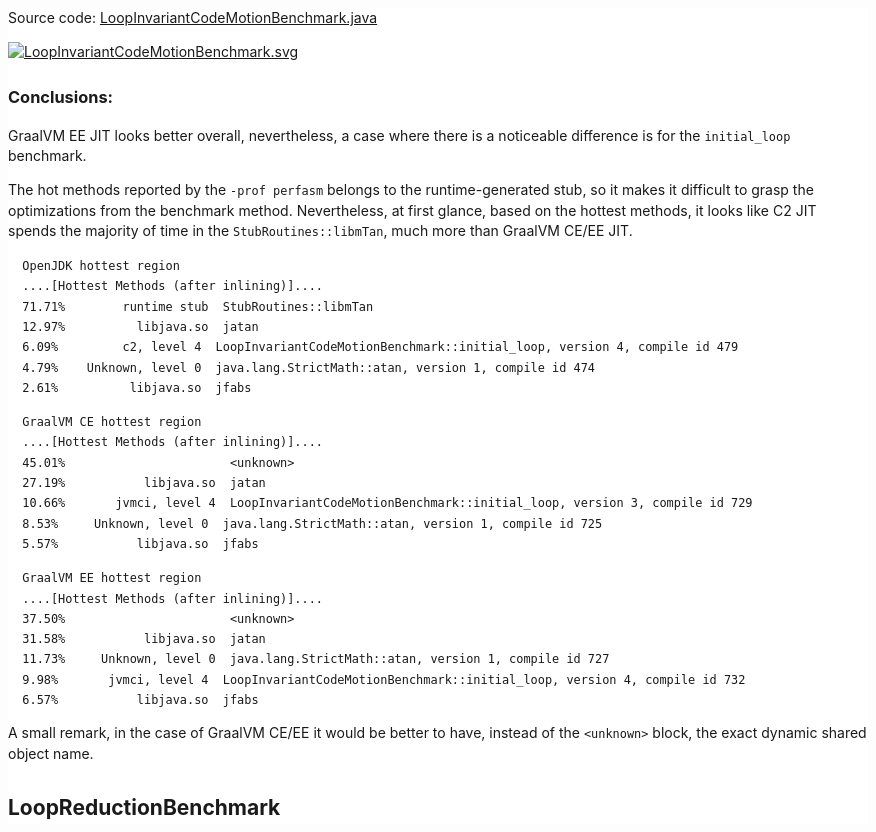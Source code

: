 Source code: [LoopInvariantCodeMotionBenchmark.java](https://github.com/ionutbalosin/jvm-performance-benchmarks/blob/v2.0/benchmarks/src/main/java/com/ionutbalosin/jvm/performance/benchmarks/micro/compiler/LoopInvariantCodeMotionBenchmark.java)

[![LoopInvariantCodeMotionBenchmark.svg](https://github.com/ionutbalosin/jvm-performance-benchmarks/blob/v2.0/results/jdk-17/x86_64/plot/LoopInvariantCodeMotionBenchmark.svg?raw=true)](https://github.com/ionutbalosin/jvm-performance-benchmarks/blob/v2.0/results/jdk-17/x86_64/plot/LoopInvariantCodeMotionBenchmark.svg?raw=true)

### Conclusions:

GraalVM EE JIT looks better overall, nevertheless, a case where there is a noticeable difference is for the `initial_loop` benchmark.

The hot methods reported by the `-prof perfasm` belongs to the runtime-generated stub, so it makes it difficult to grasp the optimizations from the benchmark method. Nevertheless, at first glance, based on the hottest methods, it looks like C2 JIT spends the majority of time in the `StubRoutines::libmTan`, much more than GraalVM CE/EE JIT.

```
  OpenJDK hottest region
  ....[Hottest Methods (after inlining)]....
  71.71%        runtime stub  StubRoutines::libmTan
  12.97%          libjava.so  jatan
  6.09%         c2, level 4  LoopInvariantCodeMotionBenchmark::initial_loop, version 4, compile id 479
  4.79%    Unknown, level 0  java.lang.StrictMath::atan, version 1, compile id 474
  2.61%          libjava.so  jfabs
```

```
  GraalVM CE hottest region
  ....[Hottest Methods (after inlining)]....
  45.01%                       <unknown>
  27.19%           libjava.so  jatan
  10.66%       jvmci, level 4  LoopInvariantCodeMotionBenchmark::initial_loop, version 3, compile id 729
  8.53%     Unknown, level 0  java.lang.StrictMath::atan, version 1, compile id 725
  5.57%           libjava.so  jfabs
```

```
  GraalVM EE hottest region
  ....[Hottest Methods (after inlining)]....
  37.50%                       <unknown>
  31.58%           libjava.so  jatan
  11.73%     Unknown, level 0  java.lang.StrictMath::atan, version 1, compile id 727
  9.98%       jvmci, level 4  LoopInvariantCodeMotionBenchmark::initial_loop, version 4, compile id 732
  6.57%           libjava.so  jfabs
```

A small remark, in the case of GraalVM CE/EE it would be better to have, instead of the `<unknown>` block, the exact dynamic shared object name.

## LoopReductionBenchmark
